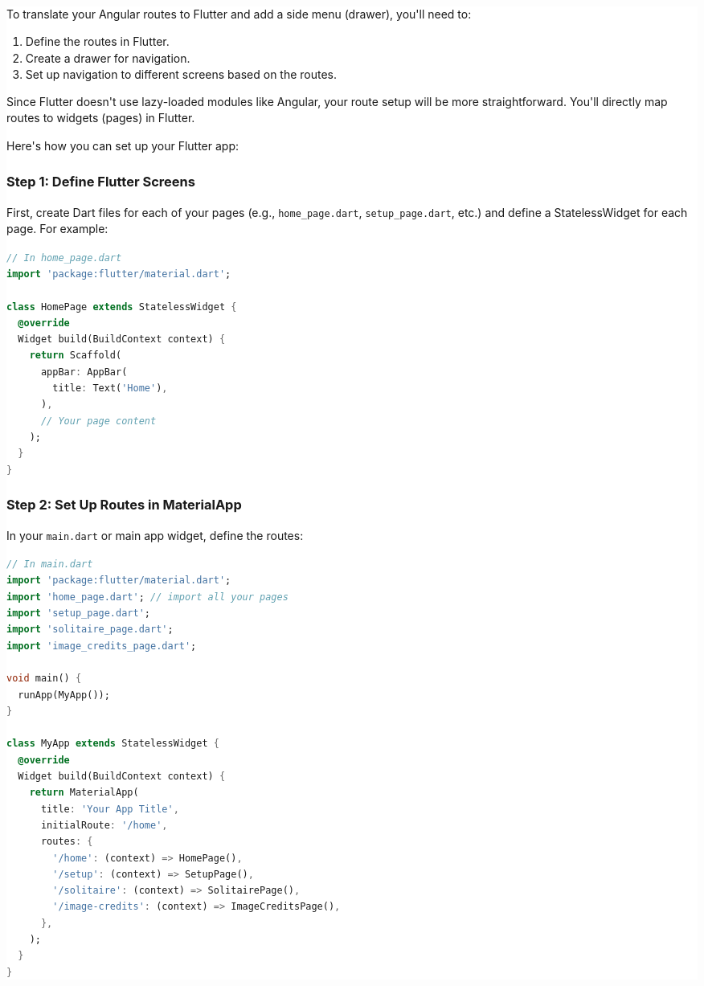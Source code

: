 To translate your Angular routes to Flutter and add a side menu (drawer), you'll need to:

1. Define the routes in Flutter.
2. Create a drawer for navigation.
3. Set up navigation to different screens based on the routes.

Since Flutter doesn't use lazy-loaded modules like Angular, your route setup will be more straightforward. You'll directly map routes to widgets (pages) in Flutter.

Here's how you can set up your Flutter app:

### Step 1: Define Flutter Screens

First, create Dart files for each of your pages (e.g., `home_page.dart`, `setup_page.dart`, etc.) and define a StatelessWidget for each page. For example:

```dart
// In home_page.dart
import 'package:flutter/material.dart';

class HomePage extends StatelessWidget {
  @override
  Widget build(BuildContext context) {
    return Scaffold(
      appBar: AppBar(
        title: Text('Home'),
      ),
      // Your page content
    );
  }
}
```

### Step 2: Set Up Routes in MaterialApp

In your `main.dart` or main app widget, define the routes:

```dart
// In main.dart
import 'package:flutter/material.dart';
import 'home_page.dart'; // import all your pages
import 'setup_page.dart';
import 'solitaire_page.dart';
import 'image_credits_page.dart';

void main() {
  runApp(MyApp());
}

class MyApp extends StatelessWidget {
  @override
  Widget build(BuildContext context) {
    return MaterialApp(
      title: 'Your App Title',
      initialRoute: '/home',
      routes: {
        '/home': (context) => HomePage(),
        '/setup': (context) => SetupPage(),
        '/solitaire': (context) => SolitairePage(),
        '/image-credits': (context) => ImageCreditsPage(),
      },
    );
  }
}
```
